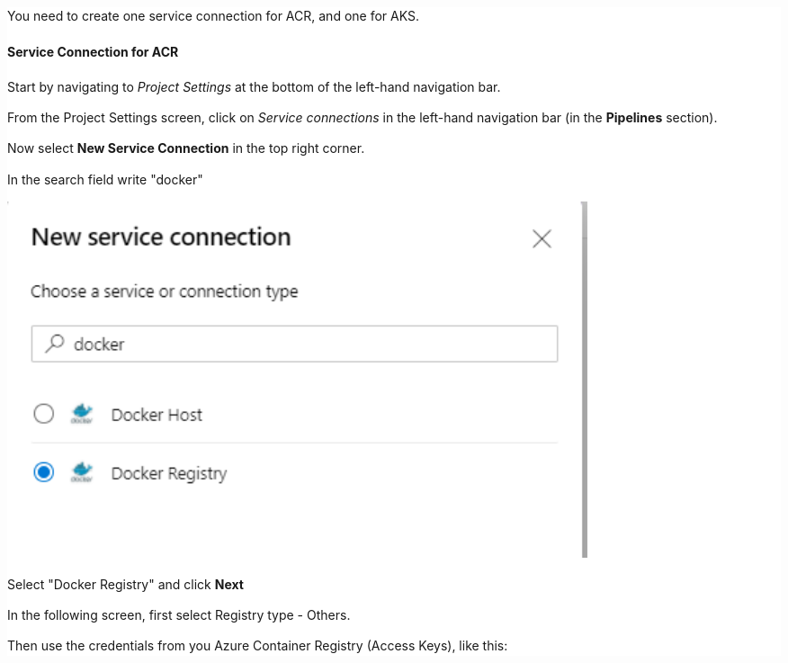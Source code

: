 You need to create one service connection for ACR, and one for AKS.

#### Service Connection for ACR

Start by navigating to *Project Settings* at the bottom of the left-hand navigation bar.

From the Project Settings screen, click on *Service connections* in the left-hand navigation bar (in the **Pipelines** section).

Now select **New Service Connection** in the top right corner. 

In the search field write "docker"

<p align="left">
  <img width="75%" height="75%" hspace="0" src="./media/new-service-connection-docker-registry.PNG">
</p>

Select "Docker Registry" and click **Next**

In the following screen, first select Registry type - Others.

 Then use the credentials from you Azure Container Registry (Access Keys), like this:

<p align="left">